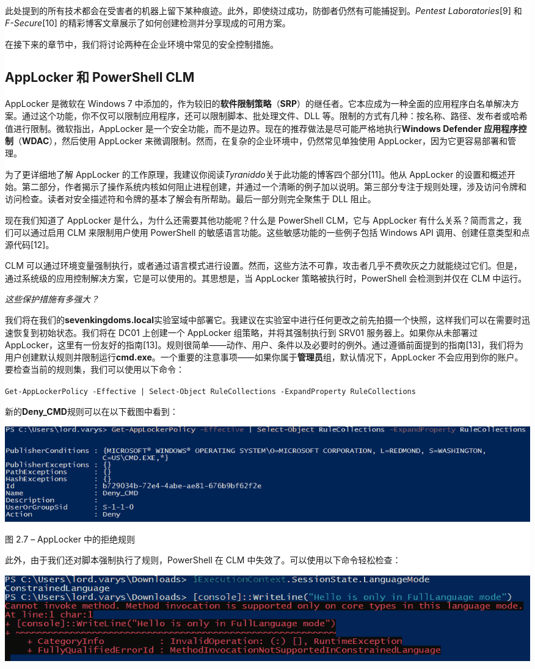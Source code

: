 此处提到的所有技术都会在受害者的机器上留下某种痕迹。此外，即使绕过成功，防御者仍然有可能捕捉到。*Pentest Laboratories*[9] 和 *F-Secure*[10] 的精彩博客文章展示了如何创建检测并分享现成的可用方案。

在接下来的章节中，我们将讨论两种在企业环境中常见的安全控制措施。

## AppLocker 和 PowerShell CLM

AppLocker 是微软在 Windows 7 中添加的，作为较旧的**软件限制策略**（**SRP**）的继任者。它本应成为一种全面的应用程序白名单解决方案。通过这个功能，你不仅可以限制应用程序，还可以限制脚本、批处理文件、DLL 等。限制的方式有几种：按名称、路径、发布者或哈希值进行限制。微软指出，AppLocker 是一个安全功能，而不是边界。现在的推荐做法是尽可能严格地执行**Windows Defender 应用程序控制**（**WDAC**），然后使用 AppLocker 来微调限制。然而，在复杂的企业环境中，仍然常见单独使用 AppLocker，因为它更容易部署和管理。

为了更详细地了解 AppLocker 的工作原理，我建议你阅读*Tyraniddo*关于此功能的博客四个部分[11]。他从 AppLocker 的设置和概述开始。第二部分，作者揭示了操作系统内核如何阻止进程创建，并通过一个清晰的例子加以说明。第三部分专注于规则处理，涉及访问令牌和访问检查。读者对安全描述符和令牌的基本了解会有所帮助。最后一部分则完全聚焦于 DLL 阻止。

现在我们知道了 AppLocker 是什么，为什么还需要其他功能呢？什么是 PowerShell CLM，它与 AppLocker 有什么关系？简而言之，我们可以通过启用 CLM 来限制用户使用 PowerShell 的敏感语言功能。这些敏感功能的一些例子包括 Windows API 调用、创建任意类型和点源代码[12]。

CLM 可以通过环境变量强制执行，或者通过语言模式进行设置。然而，这些方法不可靠，攻击者几乎不费吹灰之力就能绕过它们。但是，通过系统级的应用控制解决方案，它是可以使用的。其思想是，当 AppLocker 策略被执行时，PowerShell 会检测到并仅在 CLM 中运行。

*这些保护措施有多强大？*

我们将在我们的**sevenkingdoms.local**实验室域中部署它。我建议在实验室中进行任何更改之前先拍摄一个快照，这样我们可以在需要时迅速恢复到初始状态。我们将在 DC01 上创建一个 AppLocker 组策略，并将其强制执行到 SRV01 服务器上。如果你从未部署过 AppLocker，这里有一份友好的指南[13]。规则很简单——动作、用户、条件以及必要时的例外。通过遵循前面提到的指南[13]，我们将为用户创建默认规则并限制运行**cmd.exe**。一个重要的注意事项——如果你属于**管理员**组，默认情况下，AppLocker 不会应用到你的账户。要检查当前的规则集，我们可以使用以下命令：

```
Get-AppLockerPolicy -Effective | Select-Object RuleCollections -ExpandProperty RuleCollections
```

新的**Deny_CMD**规则可以在以下截图中看到：

![图 2.7 – AppLocker 中的拒绝规则](img/B18964_02_07.jpg)

图 2.7 – AppLocker 中的拒绝规则

此外，由于我们还对脚本强制执行了规则，PowerShell 在 CLM 中失效了。可以使用以下命令轻松检查：

![图 2.8 – PowerShell CLM 的实际操作](img/B18964_02_08.jpg)
